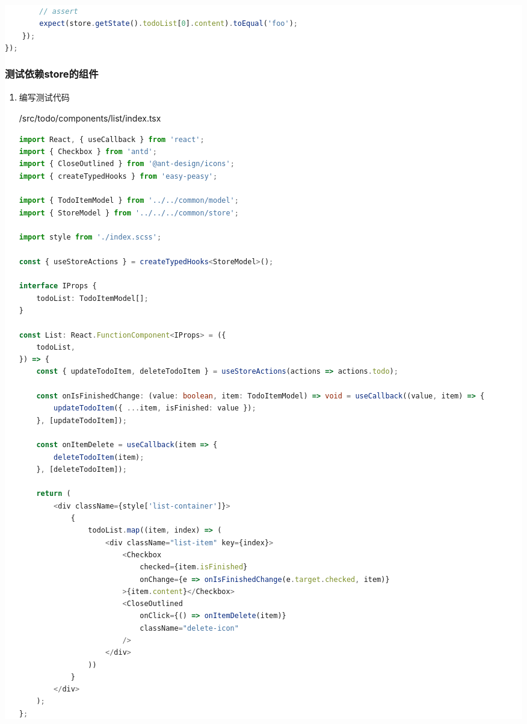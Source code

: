 ```typescript
        // assert
        expect(store.getState().todoList[0].content).toEqual('foo');
    });
});
```

### 测试依赖store的组件

1. 编写测试代码

    /src/todo/components/list/index.tsx
    ```typescript
    import React, { useCallback } from 'react';
    import { Checkbox } from 'antd';
    import { CloseOutlined } from '@ant-design/icons';
    import { createTypedHooks } from 'easy-peasy';

    import { TodoItemModel } from '../../common/model';
    import { StoreModel } from '../../../common/store';

    import style from './index.scss';

    const { useStoreActions } = createTypedHooks<StoreModel>();

    interface IProps {
        todoList: TodoItemModel[];
    }

    const List: React.FunctionComponent<IProps> = ({
        todoList,
    }) => {
        const { updateTodoItem, deleteTodoItem } = useStoreActions(actions => actions.todo);

        const onIsFinishedChange: (value: boolean, item: TodoItemModel) => void = useCallback((value, item) => {
            updateTodoItem({ ...item, isFinished: value });
        }, [updateTodoItem]);

        const onItemDelete = useCallback(item => {
            deleteTodoItem(item);
        }, [deleteTodoItem]);

        return (
            <div className={style['list-container']}>
                {
                    todoList.map((item, index) => (
                        <div className="list-item" key={index}>
                            <Checkbox 
                                checked={item.isFinished}
                                onChange={e => onIsFinishedChange(e.target.checked, item)}
                            >{item.content}</Checkbox>
                            <CloseOutlined 
                                onClick={() => onItemDelete(item)}
                                className="delete-icon" 
                            />
                        </div>
                    ))
                }
            </div>
        );
    };
